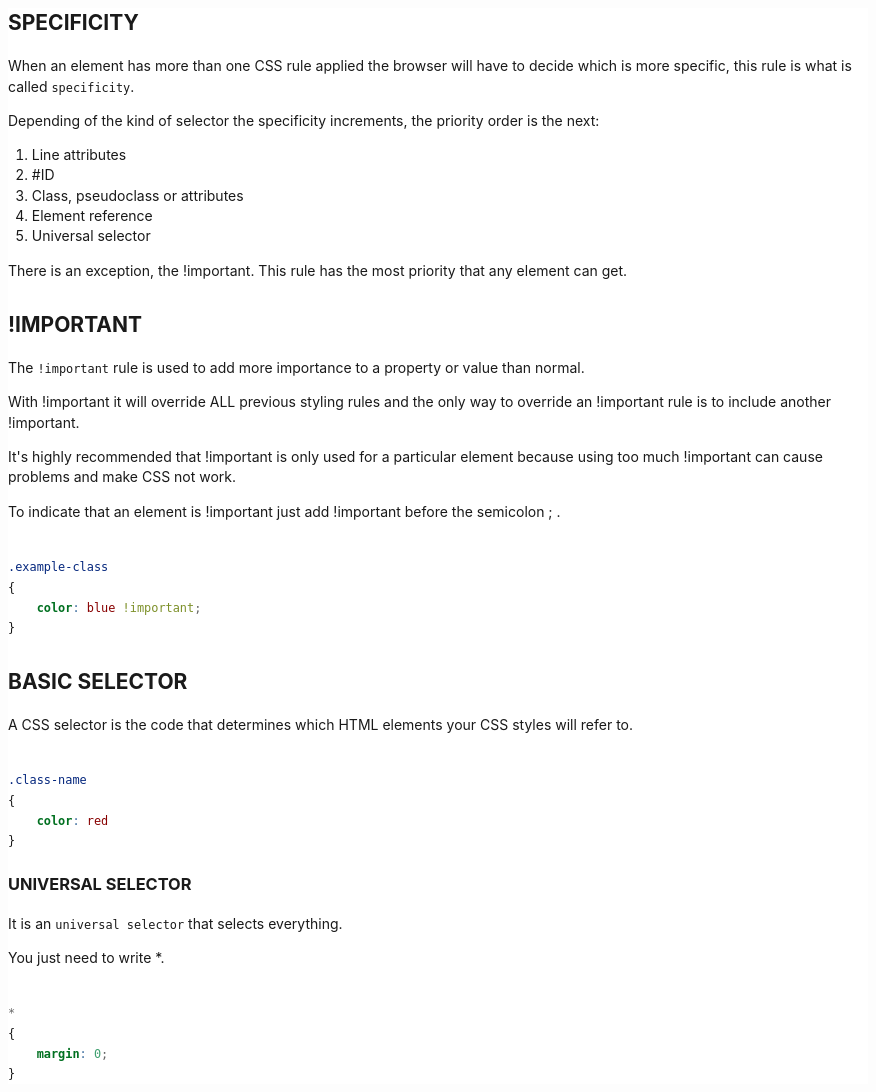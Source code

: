## SPECIFICITY

When an element has more than one CSS rule applied the browser will have to decide which is more specific, this rule is what is called `specificity`.

Depending of the kind of selector the specificity increments, the priority order is the next:

1. Line attributes
2. #ID
3. Class, pseudoclass or attributes
4. Element reference
5. Universal selector

There is an exception, the !important. This rule has the most priority that any element can get.

## !IMPORTANT

The `!important` rule is used to add more importance to a property or value than normal.

With !important it will override ALL previous styling rules and the only way to override an !important rule is to include another !important.

It's highly recommended that !important is only used for a particular element because using too much !important can cause problems and make CSS not work.

To indicate that an element is !important just add !important before the semicolon ; .

```CSS

.example-class
{
    color: blue !important;
}

```

## BASIC SELECTOR

A CSS selector is the code that determines which HTML elements your CSS styles will refer to.

```CSS

.class-name
{
    color: red
}

```

### UNIVERSAL SELECTOR

It is an `universal selector` that selects everything.

You just need to write *.

```CSS

*
{
    margin: 0;
}

```
